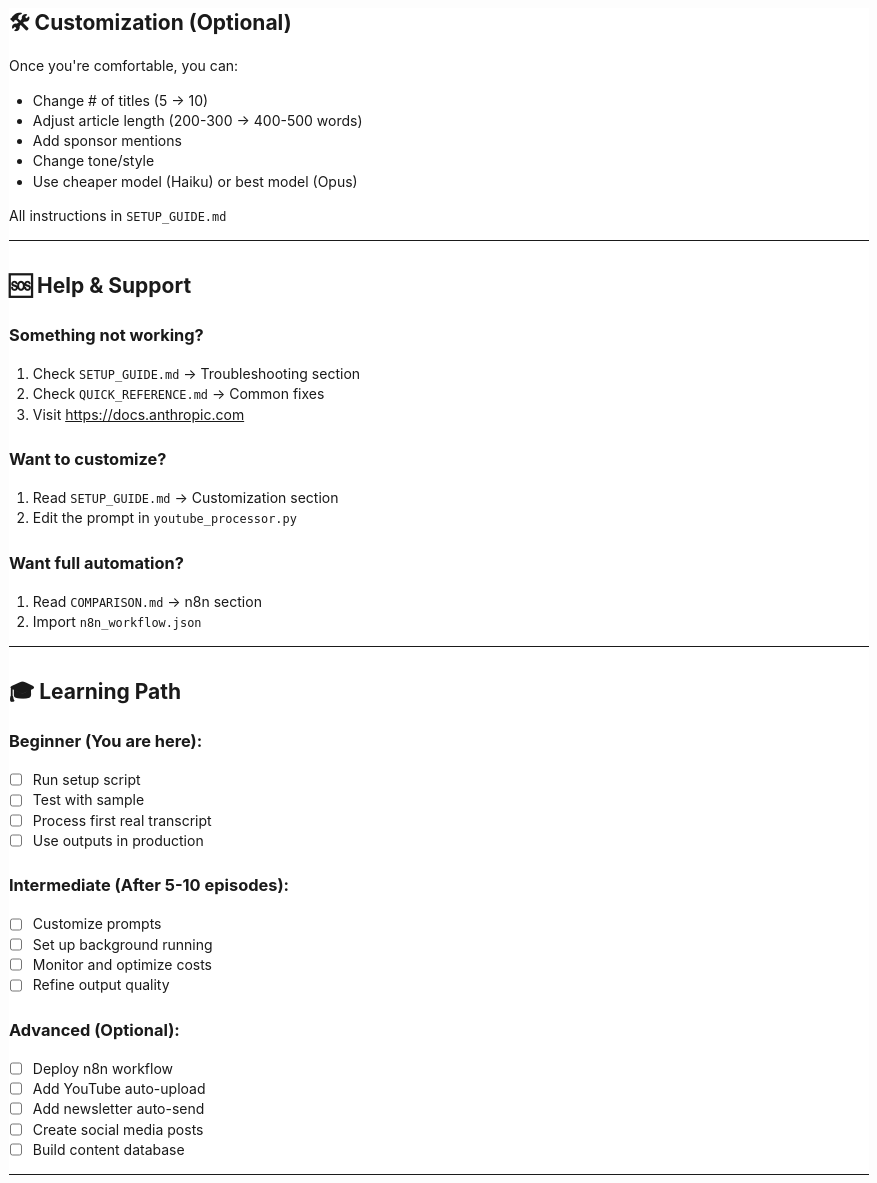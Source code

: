 ## 🛠️ Customization (Optional)

Once you're comfortable, you can:
- Change # of titles (5 → 10)
- Adjust article length (200-300 → 400-500 words)
- Add sponsor mentions
- Change tone/style
- Use cheaper model (Haiku) or best model (Opus)

All instructions in `SETUP_GUIDE.md`

---

## 🆘 Help & Support

### Something not working?
1. Check `SETUP_GUIDE.md` → Troubleshooting section
2. Check `QUICK_REFERENCE.md` → Common fixes
3. Visit https://docs.anthropic.com

### Want to customize?
1. Read `SETUP_GUIDE.md` → Customization section
2. Edit the prompt in `youtube_processor.py`

### Want full automation?
1. Read `COMPARISON.md` → n8n section
2. Import `n8n_workflow.json`

---

## 🎓 Learning Path

### Beginner (You are here):
- [ ] Run setup script
- [ ] Test with sample
- [ ] Process first real transcript
- [ ] Use outputs in production

### Intermediate (After 5-10 episodes):
- [ ] Customize prompts
- [ ] Set up background running
- [ ] Monitor and optimize costs
- [ ] Refine output quality

### Advanced (Optional):
- [ ] Deploy n8n workflow
- [ ] Add YouTube auto-upload
- [ ] Add newsletter auto-send
- [ ] Create social media posts
- [ ] Build content database

---